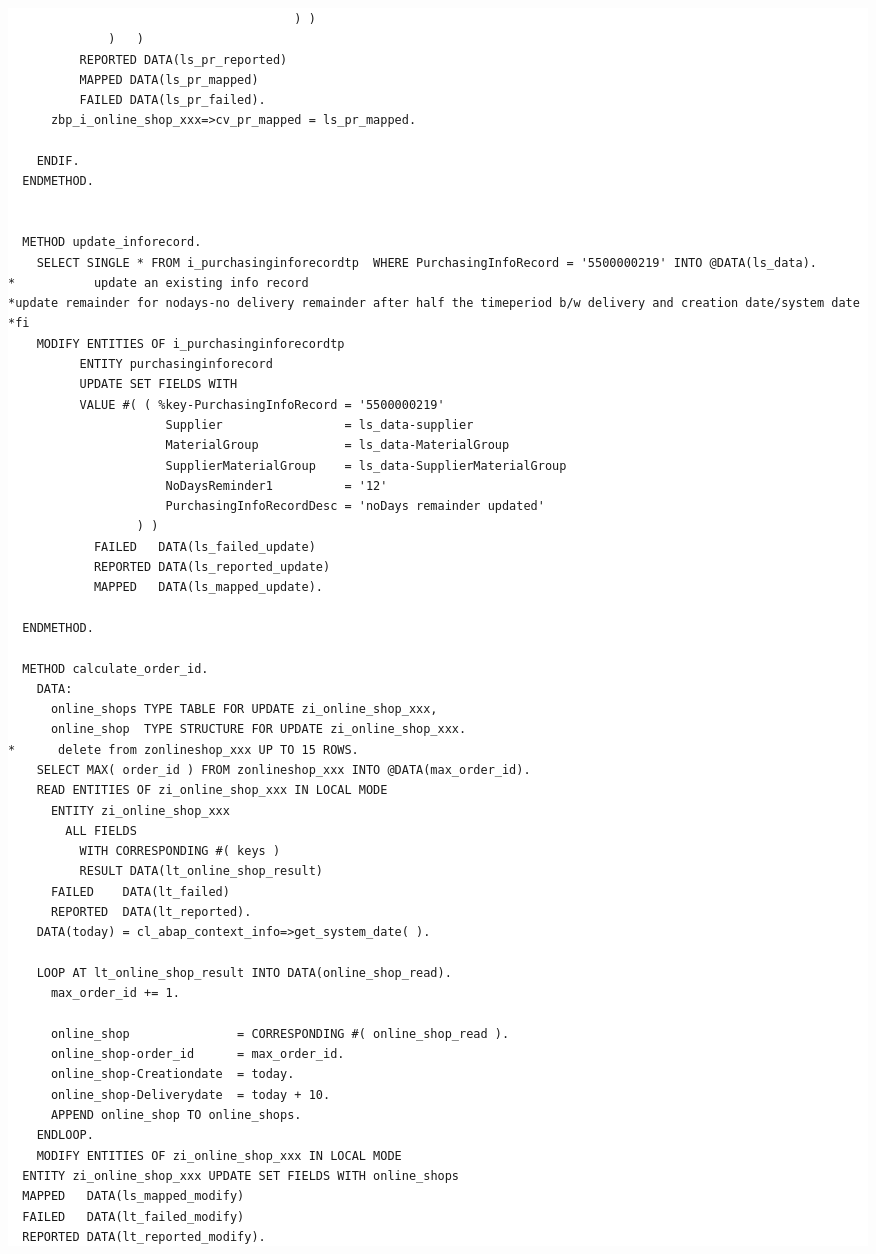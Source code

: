                                             ) )
                  )   )
              REPORTED DATA(ls_pr_reported)
              MAPPED DATA(ls_pr_mapped)
              FAILED DATA(ls_pr_failed).
          zbp_i_online_shop_xxx=>cv_pr_mapped = ls_pr_mapped.

        ENDIF.
      ENDMETHOD.


      METHOD update_inforecord.
        SELECT SINGLE * FROM i_purchasinginforecordtp  WHERE PurchasingInfoRecord = '5500000219' INTO @DATA(ls_data).
    *           update an existing info record
    *update remainder for nodays-no delivery remainder after half the timeperiod b/w delivery and creation date/system date
    *fi
        MODIFY ENTITIES OF i_purchasinginforecordtp
              ENTITY purchasinginforecord
              UPDATE SET FIELDS WITH
              VALUE #( ( %key-PurchasingInfoRecord = '5500000219'
                          Supplier                 = ls_data-supplier
                          MaterialGroup            = ls_data-MaterialGroup
                          SupplierMaterialGroup    = ls_data-SupplierMaterialGroup
                          NoDaysReminder1          = '12'
                          PurchasingInfoRecordDesc = 'noDays remainder updated'
                      ) )
                FAILED   DATA(ls_failed_update)
                REPORTED DATA(ls_reported_update)
                MAPPED   DATA(ls_mapped_update).

      ENDMETHOD.

      METHOD calculate_order_id.
        DATA:
          online_shops TYPE TABLE FOR UPDATE zi_online_shop_xxx,
          online_shop  TYPE STRUCTURE FOR UPDATE zi_online_shop_xxx.
    *      delete from zonlineshop_xxx UP TO 15 ROWS.
        SELECT MAX( order_id ) FROM zonlineshop_xxx INTO @DATA(max_order_id).
        READ ENTITIES OF zi_online_shop_xxx IN LOCAL MODE
          ENTITY zi_online_shop_xxx
            ALL FIELDS
              WITH CORRESPONDING #( keys )
              RESULT DATA(lt_online_shop_result)
          FAILED    DATA(lt_failed)
          REPORTED  DATA(lt_reported).
        DATA(today) = cl_abap_context_info=>get_system_date( ).

        LOOP AT lt_online_shop_result INTO DATA(online_shop_read).
          max_order_id += 1.

          online_shop               = CORRESPONDING #( online_shop_read ).
          online_shop-order_id      = max_order_id.
          online_shop-Creationdate  = today.
          online_shop-Deliverydate  = today + 10.
          APPEND online_shop TO online_shops.
        ENDLOOP.
        MODIFY ENTITIES OF zi_online_shop_xxx IN LOCAL MODE
      ENTITY zi_online_shop_xxx UPDATE SET FIELDS WITH online_shops
      MAPPED   DATA(ls_mapped_modify)
      FAILED   DATA(lt_failed_modify)
      REPORTED DATA(lt_reported_modify).
